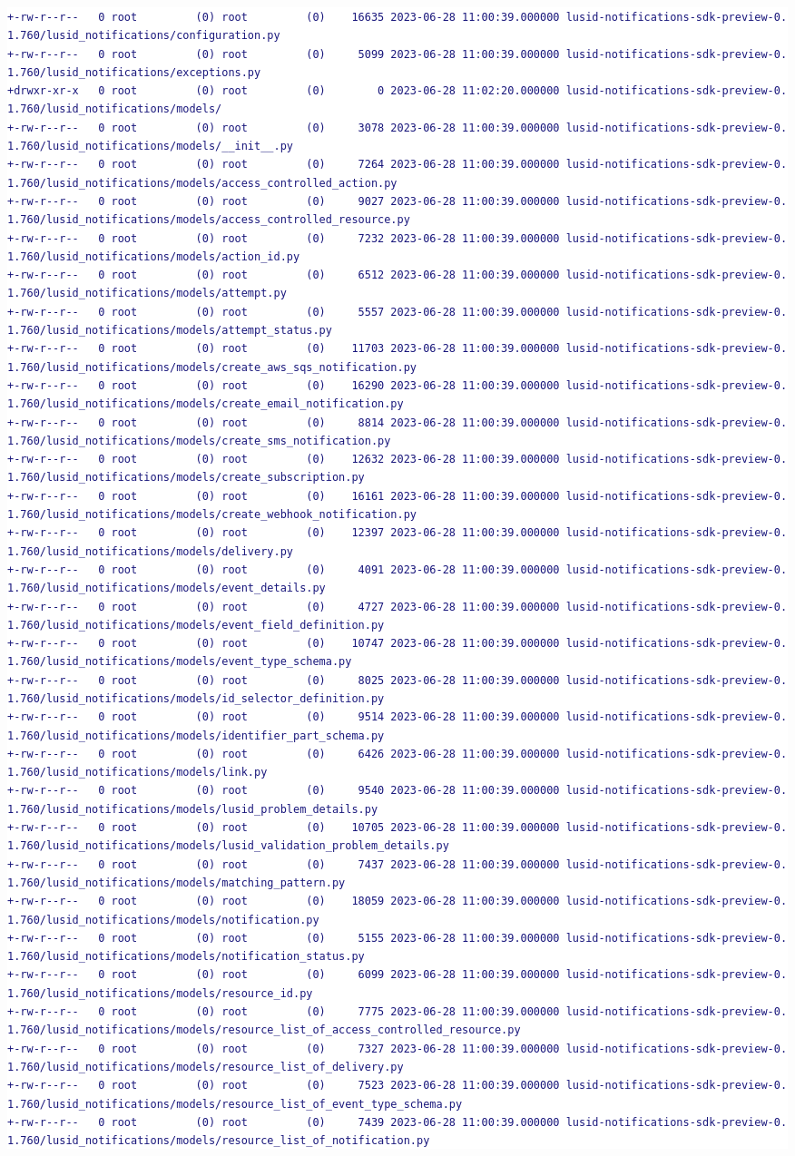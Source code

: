 ```diff
+-rw-r--r--   0 root         (0) root         (0)    16635 2023-06-28 11:00:39.000000 lusid-notifications-sdk-preview-0.1.760/lusid_notifications/configuration.py
+-rw-r--r--   0 root         (0) root         (0)     5099 2023-06-28 11:00:39.000000 lusid-notifications-sdk-preview-0.1.760/lusid_notifications/exceptions.py
+drwxr-xr-x   0 root         (0) root         (0)        0 2023-06-28 11:02:20.000000 lusid-notifications-sdk-preview-0.1.760/lusid_notifications/models/
+-rw-r--r--   0 root         (0) root         (0)     3078 2023-06-28 11:00:39.000000 lusid-notifications-sdk-preview-0.1.760/lusid_notifications/models/__init__.py
+-rw-r--r--   0 root         (0) root         (0)     7264 2023-06-28 11:00:39.000000 lusid-notifications-sdk-preview-0.1.760/lusid_notifications/models/access_controlled_action.py
+-rw-r--r--   0 root         (0) root         (0)     9027 2023-06-28 11:00:39.000000 lusid-notifications-sdk-preview-0.1.760/lusid_notifications/models/access_controlled_resource.py
+-rw-r--r--   0 root         (0) root         (0)     7232 2023-06-28 11:00:39.000000 lusid-notifications-sdk-preview-0.1.760/lusid_notifications/models/action_id.py
+-rw-r--r--   0 root         (0) root         (0)     6512 2023-06-28 11:00:39.000000 lusid-notifications-sdk-preview-0.1.760/lusid_notifications/models/attempt.py
+-rw-r--r--   0 root         (0) root         (0)     5557 2023-06-28 11:00:39.000000 lusid-notifications-sdk-preview-0.1.760/lusid_notifications/models/attempt_status.py
+-rw-r--r--   0 root         (0) root         (0)    11703 2023-06-28 11:00:39.000000 lusid-notifications-sdk-preview-0.1.760/lusid_notifications/models/create_aws_sqs_notification.py
+-rw-r--r--   0 root         (0) root         (0)    16290 2023-06-28 11:00:39.000000 lusid-notifications-sdk-preview-0.1.760/lusid_notifications/models/create_email_notification.py
+-rw-r--r--   0 root         (0) root         (0)     8814 2023-06-28 11:00:39.000000 lusid-notifications-sdk-preview-0.1.760/lusid_notifications/models/create_sms_notification.py
+-rw-r--r--   0 root         (0) root         (0)    12632 2023-06-28 11:00:39.000000 lusid-notifications-sdk-preview-0.1.760/lusid_notifications/models/create_subscription.py
+-rw-r--r--   0 root         (0) root         (0)    16161 2023-06-28 11:00:39.000000 lusid-notifications-sdk-preview-0.1.760/lusid_notifications/models/create_webhook_notification.py
+-rw-r--r--   0 root         (0) root         (0)    12397 2023-06-28 11:00:39.000000 lusid-notifications-sdk-preview-0.1.760/lusid_notifications/models/delivery.py
+-rw-r--r--   0 root         (0) root         (0)     4091 2023-06-28 11:00:39.000000 lusid-notifications-sdk-preview-0.1.760/lusid_notifications/models/event_details.py
+-rw-r--r--   0 root         (0) root         (0)     4727 2023-06-28 11:00:39.000000 lusid-notifications-sdk-preview-0.1.760/lusid_notifications/models/event_field_definition.py
+-rw-r--r--   0 root         (0) root         (0)    10747 2023-06-28 11:00:39.000000 lusid-notifications-sdk-preview-0.1.760/lusid_notifications/models/event_type_schema.py
+-rw-r--r--   0 root         (0) root         (0)     8025 2023-06-28 11:00:39.000000 lusid-notifications-sdk-preview-0.1.760/lusid_notifications/models/id_selector_definition.py
+-rw-r--r--   0 root         (0) root         (0)     9514 2023-06-28 11:00:39.000000 lusid-notifications-sdk-preview-0.1.760/lusid_notifications/models/identifier_part_schema.py
+-rw-r--r--   0 root         (0) root         (0)     6426 2023-06-28 11:00:39.000000 lusid-notifications-sdk-preview-0.1.760/lusid_notifications/models/link.py
+-rw-r--r--   0 root         (0) root         (0)     9540 2023-06-28 11:00:39.000000 lusid-notifications-sdk-preview-0.1.760/lusid_notifications/models/lusid_problem_details.py
+-rw-r--r--   0 root         (0) root         (0)    10705 2023-06-28 11:00:39.000000 lusid-notifications-sdk-preview-0.1.760/lusid_notifications/models/lusid_validation_problem_details.py
+-rw-r--r--   0 root         (0) root         (0)     7437 2023-06-28 11:00:39.000000 lusid-notifications-sdk-preview-0.1.760/lusid_notifications/models/matching_pattern.py
+-rw-r--r--   0 root         (0) root         (0)    18059 2023-06-28 11:00:39.000000 lusid-notifications-sdk-preview-0.1.760/lusid_notifications/models/notification.py
+-rw-r--r--   0 root         (0) root         (0)     5155 2023-06-28 11:00:39.000000 lusid-notifications-sdk-preview-0.1.760/lusid_notifications/models/notification_status.py
+-rw-r--r--   0 root         (0) root         (0)     6099 2023-06-28 11:00:39.000000 lusid-notifications-sdk-preview-0.1.760/lusid_notifications/models/resource_id.py
+-rw-r--r--   0 root         (0) root         (0)     7775 2023-06-28 11:00:39.000000 lusid-notifications-sdk-preview-0.1.760/lusid_notifications/models/resource_list_of_access_controlled_resource.py
+-rw-r--r--   0 root         (0) root         (0)     7327 2023-06-28 11:00:39.000000 lusid-notifications-sdk-preview-0.1.760/lusid_notifications/models/resource_list_of_delivery.py
+-rw-r--r--   0 root         (0) root         (0)     7523 2023-06-28 11:00:39.000000 lusid-notifications-sdk-preview-0.1.760/lusid_notifications/models/resource_list_of_event_type_schema.py
+-rw-r--r--   0 root         (0) root         (0)     7439 2023-06-28 11:00:39.000000 lusid-notifications-sdk-preview-0.1.760/lusid_notifications/models/resource_list_of_notification.py
```